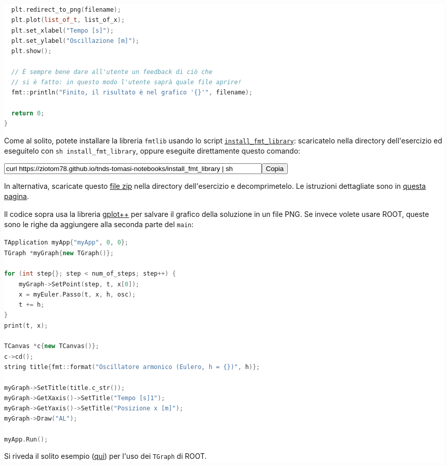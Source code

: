 ```c++
  plt.redirect_to_png(filename);
  plt.plot(list_of_t, list_of_x);
  plt.set_xlabel("Tempo [s]");
  plt.set_ylabel("Oscillazione [m]");
  plt.show();

  // È sempre bene dare all'utente un feedback di ciò che
  // si è fatto: in questo modo l'utente saprà quale file aprire!
  fmt::println("Finito, il risultato è nel grafico '{}'", filename);

  return 0;
}
```

Come al solito, potete installare la libreria `fmtlib` usando lo script [`install_fmt_library`](./install_fmt_library): scaricatelo nella directory dell'esercizio ed eseguitelo con `sh install_fmt_library`, oppure eseguite direttamente questo comando:

<input type="text" value="curl https://ziotom78.github.io/tnds-tomasi-notebooks/install_fmt_library | sh" id="installFmtCommand" readonly="1" size="60"><button onclick='copyFmtInstallationScript("installFmtCommand")'>Copia</button>

In alternativa, scaricate questo [file zip](./fmtlib.zip) nella directory dell'esercizio e decomprimetelo.  Le istruzioni dettagliate sono in [questa pagina](miscellanea.html#fmtinstall).

Il codice sopra usa la libreria [gplot++](https://github.com/ziotom78/gplotpp) per salvare il grafico della soluzione in un file PNG. Se invece volete usare ROOT, queste sono le righe da aggiungere alla seconda parte del `main`:

```c++
TApplication myApp{"myApp", 0, 0};
TGraph *myGraph{new TGraph()};

for (int step{}; step < num_of_steps; step++) {
    myGraph->SetPoint(step, t, x[0]);
    x = myEuler.Passo(t, x, h, osc);
    t += h;
}
print(t, x);

TCanvas *c{new TCanvas()};
c->cd();
string title{fmt::format("Oscillatore armonico (Eulero, h = {})", h)};

myGraph->SetTitle(title.c_str());
myGraph->GetXaxis()->SetTitle("Tempo [s]1");
myGraph->GetYaxis()->SetTitle("Posizione x [m]");
myGraph->Draw("AL");

myApp.Run();
```

Si riveda il solito esempio ([qui](./codici/test_tgraph.cpp)) per l'uso dei `TGraph` di ROOT.
